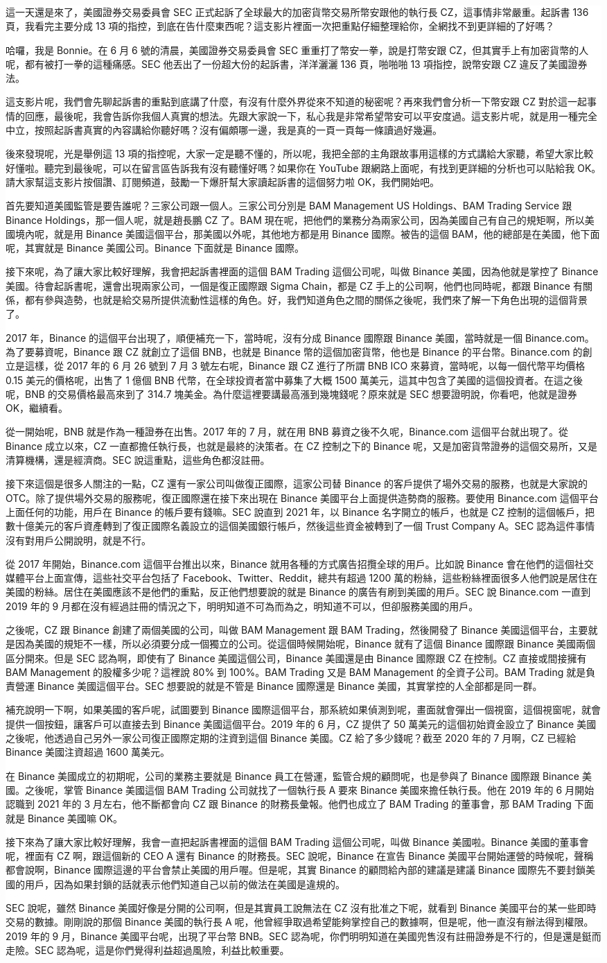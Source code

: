 這一天還是來了，美國證券交易委員會 SEC 正式起訴了全球最大的加密貨幣交易所幣安跟他的執行長 CZ，這事情非常嚴重。起訴書 136 頁，我看完主要分成 13 項的指控，到底在告什麼東西呢？這支影片裡面一次把重點仔細整理給你，全網找不到更詳細的了好嗎？

哈囉，我是 Bonnie。在 6 月 6 號的清晨，美國證券交易委員會 SEC 重重打了幣安一拳，說是打幣安跟 CZ，但其實手上有加密貨幣的人呢，都有被打一拳的這種痛感。SEC 他丟出了一份超大份的起訴書，洋洋灑灑 136 頁，啪啪啪 13 項指控，說幣安跟 CZ 違反了美國證券法。

這支影片呢，我們會先聊起訴書的重點到底講了什麼，有沒有什麼外界從來不知道的秘密呢？再來我們會分析一下幣安跟 CZ 對於這一起事情的回應，最後呢，我會告訴你我個人真實的想法。先跟大家說一下，私心我是非常希望幣安可以平安度過。這支影片呢，就是用一種完全中立，按照起訴書真實的內容講給你聽好嗎？沒有偏頗哪一邊，我是真的一頁一頁每一條讀過好幾遍。

後來發現呢，光是舉例這 13 項的指控呢，大家一定是聽不懂的，所以呢，我把全部的主角跟故事用這樣的方式講給大家聽，希望大家比較好懂啦。聽完到最後呢，可以在留言區告訴我有沒有聽懂好嗎？如果你在 YouTube 跟網路上面呢，有找到更詳細的分析也可以貼給我 OK。請大家幫這支影片按個讚、訂閱頻道，鼓勵一下爆肝幫大家讀起訴書的這個努力啦 OK，我們開始吧。

首先要知道美國監管是要告誰呢？三家公司跟一個人。三家公司分別是 BAM Management US Holdings、BAM Trading Service 跟 Binance Holdings，那一個人呢，就是趙長鵬 CZ 了。BAM 現在呢，把他們的業務分為兩家公司，因為美國自己有自己的規矩啊，所以美國境內呢，就是用 Binance 美國這個平台，那美國以外呢，其他地方都是用 Binance 國際。被告的這個 BAM，他的總部是在美國，他下面呢，其實就是 Binance 美國公司。Binance 下面就是 Binance 國際。

接下來呢，為了讓大家比較好理解，我會把起訴書裡面的這個 BAM Trading 這個公司呢，叫做 Binance 美國，因為他就是掌控了 Binance 美國。待會起訴書呢，還會出現兩家公司，一個是復正國際跟 Sigma Chain，都是 CZ 手上的公司啊，他們也同時呢，都跟 Binance 有關係，都有參與造勢，也就是給交易所提供流動性這樣的角色。好，我們知道角色之間的關係之後呢，我們來了解一下角色出現的這個背景了。

2017 年，Binance 的這個平台出現了，順便補充一下，當時呢，沒有分成 Binance 國際跟 Binance 美國，當時就是一個 Binance.com。為了要募資呢，Binance 跟 CZ 就創立了這個 BNB，也就是 Binance 幣的這個加密貨幣，他也是 Binance 的平台幣。Binance.com 的創立是這樣，從 2017 年的 6 月 26 號到 7 月 3 號左右呢，Binance 跟 CZ 進行了所謂 BNB ICO 來募資，當時呢，以每一個代幣平均價格 0.15 美元的價格呢，出售了 1 億個 BNB 代幣，在全球投資者當中募集了大概 1500 萬美元，這其中包含了美國的這個投資者。在這之後呢，BNB 的交易價格最高來到了 314.7 塊美金。為什麼這裡要講最高漲到幾塊錢呢？原來就是 SEC 想要證明說，你看吧，他就是證券 OK，繼續看。

從一開始呢，BNB 就是作為一種證券在出售。2017 年的 7 月，就在用 BNB 募資之後不久呢，Binance.com 這個平台就出現了。從 Binance 成立以來，CZ 一直都擔任執行長，也就是最終的決策者。在 CZ 控制之下的 Binance 呢，又是加密貨幣證券的這個交易所，又是清算機構，還是經濟商。SEC 說這重點，這些角色都沒註冊。

接下來這個是很多人關注的一點，CZ 還有一家公司叫做復正國際，這家公司替 Binance 的客戶提供了場外交易的服務，也就是大家說的 OTC。除了提供場外交易的服務呢，復正國際還在接下來出現在 Binance 美國平台上面提供造勢商的服務。要使用 Binance.com 這個平台上面任何的功能，用戶在 Binance 的帳戶要有錢嘛。SEC 說直到 2021 年，以 Binance 名字開立的帳戶，也就是 CZ 控制的這個帳戶，把數十億美元的客戶資產轉到了復正國際名義設立的這個美國銀行帳戶，然後這些資金被轉到了一個 Trust Company A。SEC 認為這件事情沒有對用戶公開說明，就是不行。

從 2017 年開始，Binance.com 這個平台推出以來，Binance 就用各種的方式廣告招攬全球的用戶。比如說 Binance 會在他們的這個社交媒體平台上面宣傳，這些社交平台包括了 Facebook、Twitter、Reddit，總共有超過 1200 萬的粉絲，這些粉絲裡面很多人他們說是居住在美國的粉絲。居住在美國應該不是他們的重點，反正他們想要說的就是 Binance 的廣告有刷到美國的用戶。SEC 說 Binance.com 一直到 2019 年的 9 月都在沒有經過註冊的情況之下，明明知道不可為而為之，明知道不可以，但卻服務美國的用戶。

之後呢，CZ 跟 Binance 創建了兩個美國的公司，叫做 BAM Management 跟 BAM Trading，然後開發了 Binance 美國這個平台，主要就是因為美國的規矩不一樣，所以必須要分成一個獨立的公司。從這個時候開始呢，Binance 就有了這個 Binance 國際跟 Binance 美國兩個區分開來。但是 SEC 認為啊，即使有了 Binance 美國這個公司，Binance 美國還是由 Binance 國際跟 CZ 在控制。CZ 直接或間接擁有 BAM Management 的股權多少呢？這裡說 80% 到 100%。BAM Trading 又是 BAM Management 的全資子公司。BAM Trading 就是負責營運 Binance 美國這個平台。SEC 想要說的就是不管是 Binance 國際還是 Binance 美國，其實掌控的人全部都是同一群。

補充說明一下啊，如果美國的客戶呢，試圖要到 Binance 國際這個平台，那系統如果偵測到呢，畫面就會彈出一個視窗，這個視窗呢，就會提供一個按鈕，讓客戶可以直接去到 Binance 美國這個平台。2019 年的 6 月，CZ 提供了 50 萬美元的這個初始資金設立了 Binance 美國之後呢，他透過自己另外一家公司復正國際定期的注資到這個 Binance 美國。CZ 給了多少錢呢？截至 2020 年的 7 月啊，CZ 已經給 Binance 美國注資超過 1600 萬美元。

在 Binance 美國成立的初期呢，公司的業務主要就是 Binance 員工在營運，監管合規的顧問呢，也是參與了 Binance 國際跟 Binance 美國。之後呢，掌管 Binance 美國這個 BAM Trading 公司就找了一個執行長 A 要來 Binance 美國來擔任執行長。他在 2019 年的 6 月開始認職到 2021 年的 3 月左右，他不斷都會向 CZ 跟 Binance 的財務長彙報。他們也成立了 BAM Trading 的董事會，那 BAM Trading 下面就是 Binance 美國嘛 OK。

接下來為了讓大家比較好理解，我會一直把起訴書裡面的這個 BAM Trading 這個公司呢，叫做 Binance 美國啦。Binance 美國的董事會呢，裡面有 CZ 啊，跟這個新的 CEO A 還有 Binance 的財務長。SEC 說呢，Binance 在宣告 Binance 美國平台開始運營的時候呢，聲稱都會說啊，Binance 國際這邊的平台會禁止美國的用戶喔。但是呢，其實 Binance 的顧問給內部的建議是建議 Binance 國際先不要封鎖美國的用戶，因為如果封鎖的話就表示他們知道自己以前的做法在美國是違規的。

SEC 說呢，雖然 Binance 美國好像是分開的公司啊，但是其實員工說無法在 CZ 沒有批准之下呢，就看到 Binance 美國平台的某一些即時交易的數據。剛剛說的那個 Binance 美國的執行長 A 呢，他曾經爭取過希望能夠掌控自己的數據啊，但是呢，他一直沒有辦法得到權限。2019 年的 9 月，Binance 美國平台呢，出現了平台幣 BNB。SEC 認為呢，你們明明知道在美國兜售沒有註冊證券是不行的，但是還是鋌而走險。SEC 認為呢，這是你們覺得利益超過風險，利益比較重要。
